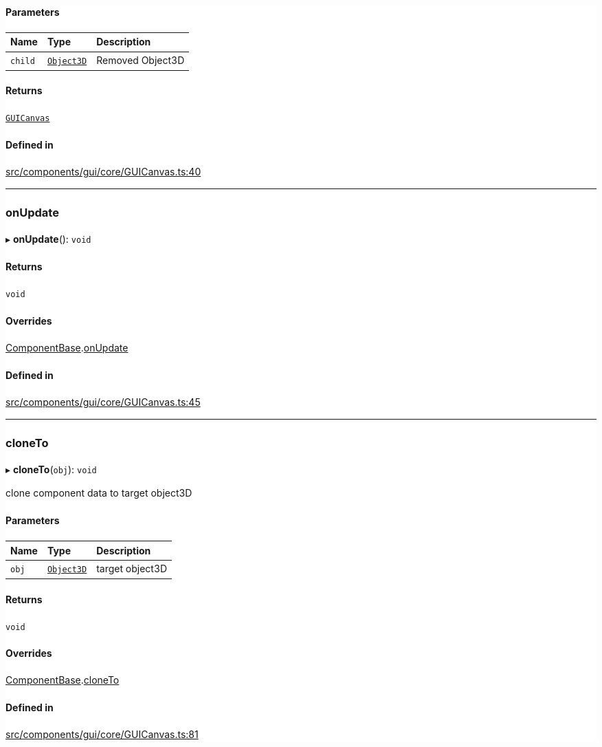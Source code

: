 #### Parameters

| Name | Type | Description |
| :------ | :------ | :------ |
| `child` | [`Object3D`](Object3D.md) | Removed Object3D |

#### Returns

[`GUICanvas`](GUICanvas.md)

#### Defined in

[src/components/gui/core/GUICanvas.ts:40](https://github.com/Orillusion/orillusion/blob/main/src/components/gui/core/GUICanvas.ts#L40)

___

### onUpdate

▸ **onUpdate**(): `void`

#### Returns

`void`

#### Overrides

[ComponentBase](ComponentBase.md).[onUpdate](ComponentBase.md#onupdate)

#### Defined in

[src/components/gui/core/GUICanvas.ts:45](https://github.com/Orillusion/orillusion/blob/main/src/components/gui/core/GUICanvas.ts#L45)

___

### cloneTo

▸ **cloneTo**(`obj`): `void`

clone component data to target object3D

#### Parameters

| Name | Type | Description |
| :------ | :------ | :------ |
| `obj` | [`Object3D`](Object3D.md) | target object3D |

#### Returns

`void`

#### Overrides

[ComponentBase](ComponentBase.md).[cloneTo](ComponentBase.md#cloneto)

#### Defined in

[src/components/gui/core/GUICanvas.ts:81](https://github.com/Orillusion/orillusion/blob/main/src/components/gui/core/GUICanvas.ts#L81)
